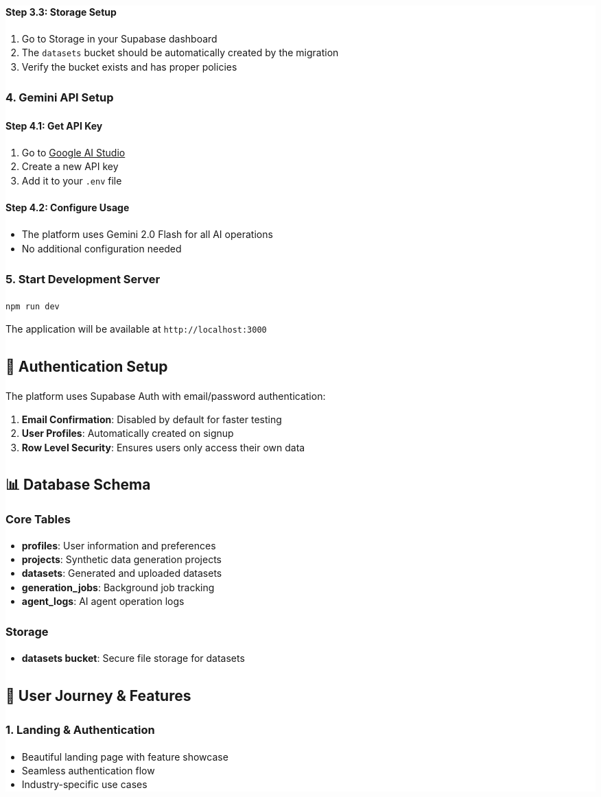 #### Step 3.3: Storage Setup
1. Go to Storage in your Supabase dashboard
2. The `datasets` bucket should be automatically created by the migration
3. Verify the bucket exists and has proper policies

### 4. Gemini API Setup

#### Step 4.1: Get API Key
1. Go to [Google AI Studio](https://makersuite.google.com/app/apikey)
2. Create a new API key
3. Add it to your `.env` file

#### Step 4.2: Configure Usage
- The platform uses Gemini 2.0 Flash for all AI operations
- No additional configuration needed

### 5. Start Development Server

```bash
npm run dev
```

The application will be available at `http://localhost:3000`

## 🔐 Authentication Setup

The platform uses Supabase Auth with email/password authentication:

1. **Email Confirmation**: Disabled by default for faster testing
2. **User Profiles**: Automatically created on signup
3. **Row Level Security**: Ensures users only access their own data

## 📊 Database Schema

### Core Tables
- **profiles**: User information and preferences
- **projects**: Synthetic data generation projects
- **datasets**: Generated and uploaded datasets
- **generation_jobs**: Background job tracking
- **agent_logs**: AI agent operation logs

### Storage
- **datasets bucket**: Secure file storage for datasets

## 🎯 User Journey & Features

### 1. Landing & Authentication
- Beautiful landing page with feature showcase
- Seamless authentication flow
- Industry-specific use cases
